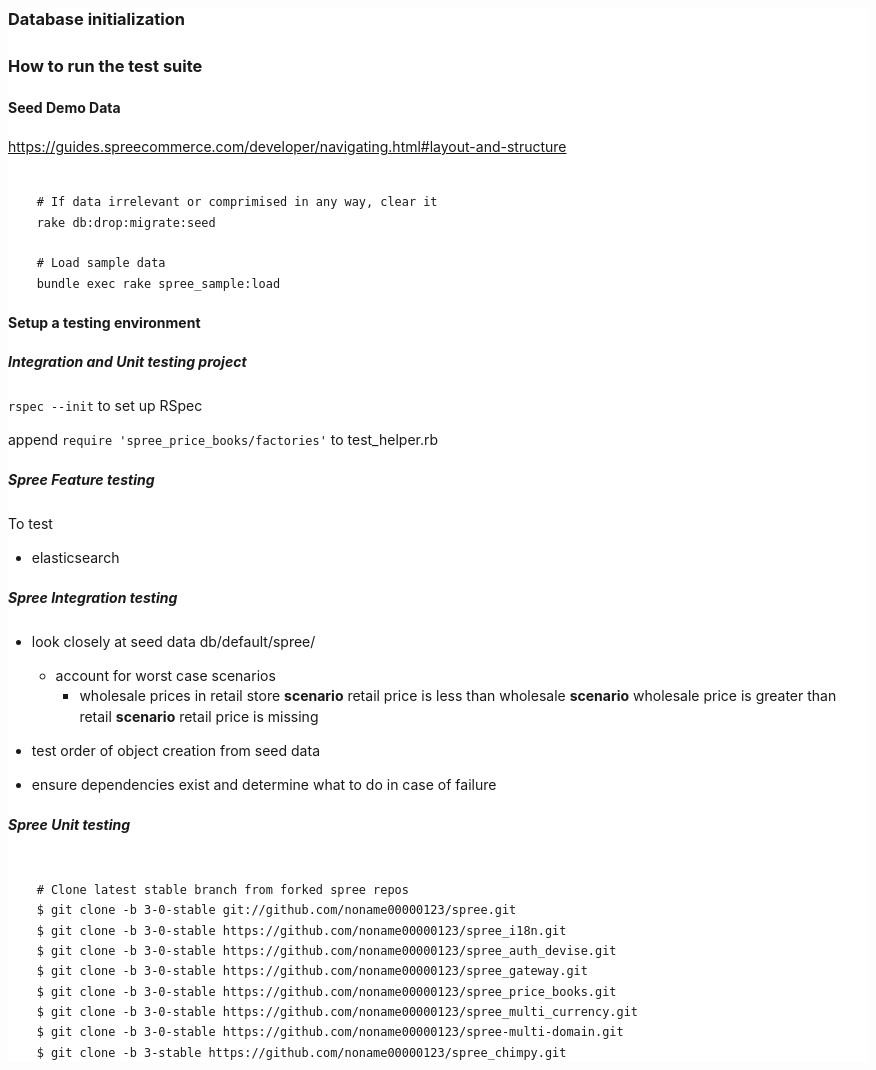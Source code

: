 ### Database initialization


### How to run the test suite
#### Seed Demo Data
https://guides.spreecommerce.com/developer/navigating.html#layout-and-structure
```

    # If data irrelevant or comprimised in any way, clear it
    rake db:drop:migrate:seed
    
    # Load sample data
    bundle exec rake spree_sample:load
```


#### Setup a testing environment
##### Integration and Unit testing project

```rspec --init``` to set up RSpec

append ```require 'spree_price_books/factories'``` to test_helper.rb

##### Spree Feature testing
To test
- elasticsearch

##### Spree Integration testing
- look closely at seed data db/default/spree/
  - account for worst case scenarios
    - wholesale prices in retail store
      **scenario** retail price is less than wholesale
      **scenario** wholesale price is greater than retail
      **scenario** retail price is missing
      
- test order of object creation from seed data
- ensure dependencies exist and determine what to do in case of failure

##### Spree Unit testing

```

    # Clone latest stable branch from forked spree repos
    $ git clone -b 3-0-stable git://github.com/noname00000123/spree.git
    $ git clone -b 3-0-stable https://github.com/noname00000123/spree_i18n.git
    $ git clone -b 3-0-stable https://github.com/noname00000123/spree_auth_devise.git
    $ git clone -b 3-0-stable https://github.com/noname00000123/spree_gateway.git
    $ git clone -b 3-0-stable https://github.com/noname00000123/spree_price_books.git
    $ git clone -b 3-0-stable https://github.com/noname00000123/spree_multi_currency.git
    $ git clone -b 3-0-stable https://github.com/noname00000123/spree-multi-domain.git
    $ git clone -b 3-stable https://github.com/noname00000123/spree_chimpy.git
